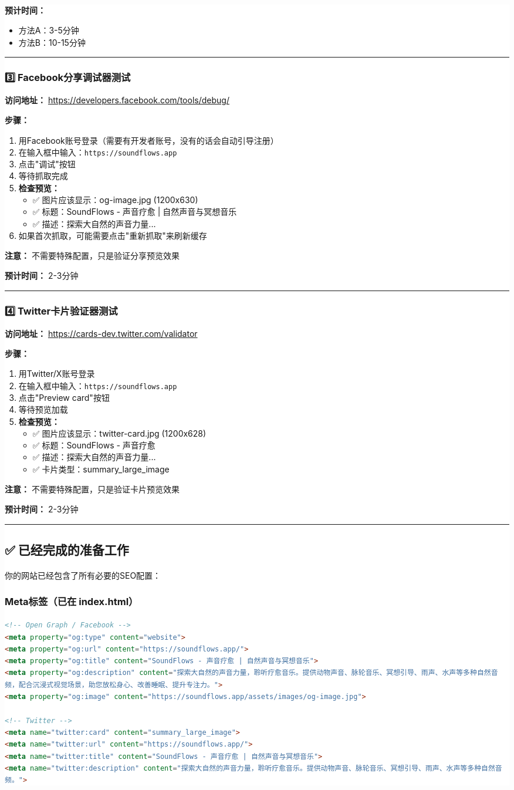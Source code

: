 **预计时间：**
- 方法A：3-5分钟
- 方法B：10-15分钟

---

### 3️⃣ Facebook分享调试器测试

**访问地址：** https://developers.facebook.com/tools/debug/

**步骤：**
1. 用Facebook账号登录（需要有开发者账号，没有的话会自动引导注册）
2. 在输入框中输入：`https://soundflows.app`
3. 点击"调试"按钮
4. 等待抓取完成
5. **检查预览：**
   - ✅ 图片应该显示：og-image.jpg (1200x630)
   - ✅ 标题：SoundFlows - 声音疗愈 | 自然声音与冥想音乐
   - ✅ 描述：探索大自然的声音力量...
6. 如果首次抓取，可能需要点击"重新抓取"来刷新缓存

**注意：** 不需要特殊配置，只是验证分享预览效果

**预计时间：** 2-3分钟

---

### 4️⃣ Twitter卡片验证器测试

**访问地址：** https://cards-dev.twitter.com/validator

**步骤：**
1. 用Twitter/X账号登录
2. 在输入框中输入：`https://soundflows.app`
3. 点击"Preview card"按钮
4. 等待预览加载
5. **检查预览：**
   - ✅ 图片应该显示：twitter-card.jpg (1200x628)
   - ✅ 标题：SoundFlows - 声音疗愈
   - ✅ 描述：探索大自然的声音力量...
   - ✅ 卡片类型：summary_large_image

**注意：** 不需要特殊配置，只是验证卡片预览效果

**预计时间：** 2-3分钟

---

## ✅ 已经完成的准备工作

你的网站已经包含了所有必要的SEO配置：

### Meta标签（已在 index.html）
```html
<!-- Open Graph / Facebook -->
<meta property="og:type" content="website">
<meta property="og:url" content="https://soundflows.app/">
<meta property="og:title" content="SoundFlows - 声音疗愈 | 自然声音与冥想音乐">
<meta property="og:description" content="探索大自然的声音力量，聆听疗愈音乐。提供动物声音、脉轮音乐、冥想引导、雨声、水声等多种自然音频，配合沉浸式视觉场景，助您放松身心、改善睡眠、提升专注力。">
<meta property="og:image" content="https://soundflows.app/assets/images/og-image.jpg">

<!-- Twitter -->
<meta name="twitter:card" content="summary_large_image">
<meta name="twitter:url" content="https://soundflows.app/">
<meta name="twitter:title" content="SoundFlows - 声音疗愈 | 自然声音与冥想音乐">
<meta name="twitter:description" content="探索大自然的声音力量，聆听疗愈音乐。提供动物声音、脉轮音乐、冥想引导、雨声、水声等多种自然音频。">
```